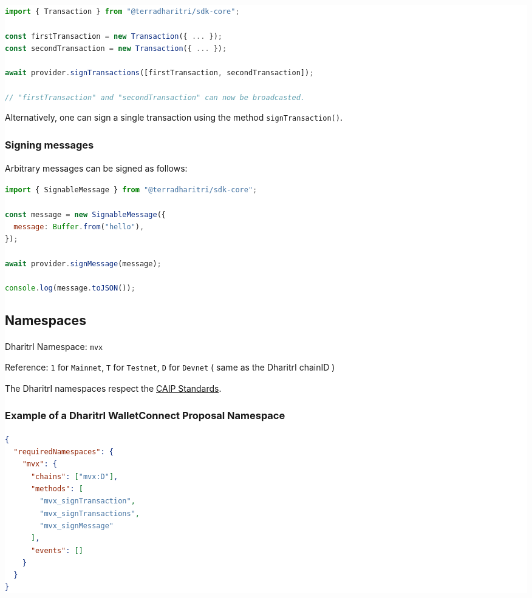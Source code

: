 ```js
import { Transaction } from "@terradharitri/sdk-core";

const firstTransaction = new Transaction({ ... });
const secondTransaction = new Transaction({ ... });

await provider.signTransactions([firstTransaction, secondTransaction]);

// "firstTransaction" and "secondTransaction" can now be broadcasted.
```

Alternatively, one can sign a single transaction using the method `signTransaction()`.

### Signing messages

Arbitrary messages can be signed as follows:

```js
import { SignableMessage } from "@terradharitri/sdk-core";

const message = new SignableMessage({
  message: Buffer.from("hello"),
});

await provider.signMessage(message);

console.log(message.toJSON());
```

## Namespaces

DharitrI Namespace: `mvx`

Reference: `1` for `Mainnet`, `T` for `Testnet`, `D` for `Devnet` ( same as the DharitrI chainID )

The DharitrI namespaces respect the [CAIP Standards](https://namespaces.chainagnostic.org).

### Example of a DharitrI WalletConnect Proposal Namespace

```json
{
  "requiredNamespaces": {
    "mvx": {
      "chains": ["mvx:D"],
      "methods": [
        "mvx_signTransaction",
        "mvx_signTransactions",
        "mvx_signMessage"
      ],
      "events": []
    }
  }
}
```
